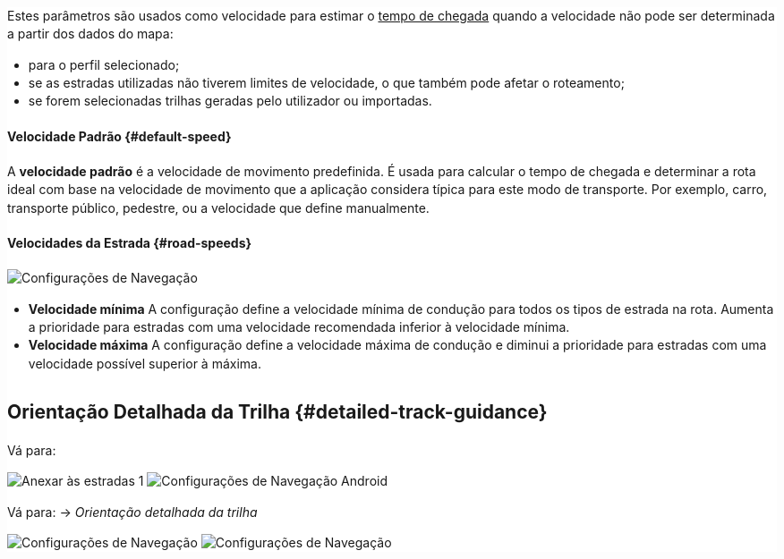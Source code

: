 Estes parâmetros são usados como velocidade para estimar o [tempo de chegada](../../widgets/nav-widgets.md#time-to-intermediate) quando a velocidade não pode ser determinada a partir dos dados do mapa:

- para o perfil selecionado;
- se as estradas utilizadas não tiverem limites de velocidade, o que também pode afetar o roteamento;
- se forem selecionadas trilhas geradas pelo utilizador ou importadas.


#### Velocidade Padrão {#default-speed}

A **velocidade padrão** é a velocidade de movimento predefinida. É usada para calcular o tempo de chegada e determinar a rota ideal com base na velocidade de movimento que a aplicação considera típica para este modo de transporte. Por exemplo, carro, transporte público, pedestre, ou a velocidade que define manualmente.


#### Velocidades da Estrada {#road-speeds}

<InfoAndroidOnly />

![Configurações de Navegação](@site/static/img/navigation/navigation_settings_speeds-r_andr.png)




- **Velocidade mínima**
A configuração define a velocidade mínima de condução para todos os tipos de estrada na rota. Aumenta a prioridade para estradas com uma velocidade recomendada inferior à velocidade mínima.
- **Velocidade máxima**
A configuração define a velocidade máxima de condução e diminui a prioridade para estradas com uma velocidade possível superior à máxima.


## Orientação Detalhada da Trilha {#detailed-track-guidance}

<Tabs groupId="operating-systems" queryString="current-os">

<TabItem value="android" label="Android">

Vá para: *<Translate android="true" ids="shared_string_menu,configure_profile,routing_settings_2,detailed_track_guidance"/>*

![Anexar às estradas 1](@site/static/img/navigation/gpx/detailed_track_guidance_1_andr.png) ![Configurações de Navegação Android](@site/static/img/navigation/gpx/detailed_track_guidance_2_andr.png)

</TabItem>

<TabItem value="ios" label="iOS">

Vá para: *<Translate ios="true" ids="shared_string_menu,shared_string_settings,application_profiles,routing_settings_2"/>* → *Orientação detalhada da trilha*

![Configurações de Navegação](@site/static/img/navigation/detailed_track_guidance_1_ios.png) ![Configurações de Navegação](@site/static/img/navigation/detailed_track_guidance_2_ios.png)

</TabItem>
